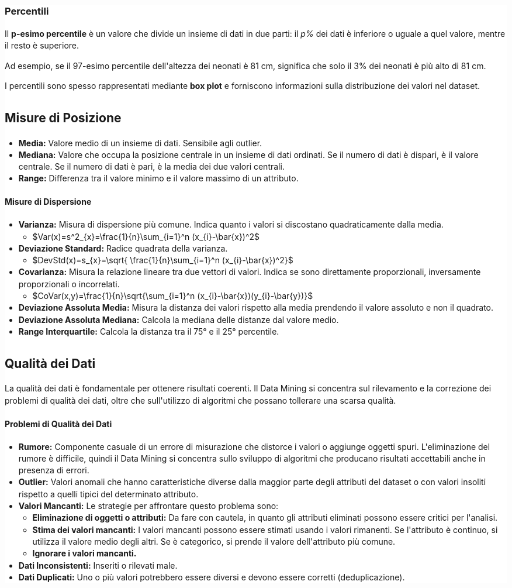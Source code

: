 ### Percentili

Il **p-esimo percentile** è un valore che divide un insieme di dati in due parti: il *p%* dei dati è inferiore o uguale a quel valore, mentre il resto è superiore. 

Ad esempio, se il 97-esimo percentile dell'altezza dei neonati è 81 cm, significa che solo il 3% dei neonati è più alto di 81 cm.

I percentili sono spesso rappresentati mediante **box plot** e forniscono informazioni sulla distribuzione dei valori nel dataset.

## Misure di Posizione

* **Media:** Valore medio di un insieme di dati. Sensibile agli outlier.
* **Mediana:** Valore che occupa la posizione centrale in un insieme di dati ordinati. Se il numero di dati è dispari, è il valore centrale. Se il numero di dati è pari, è la media dei due valori centrali.
* **Range:** Differenza tra il valore minimo e il valore massimo di un attributo.

#### Misure di Dispersione
* **Varianza:** Misura di dispersione più comune. Indica quanto i valori si discostano quadraticamente dalla media.
    * $Var(x)=s^2_{x}=\frac{1}{n}\sum_{i=1}^n (x_{i}-\bar{x})^2$
* **Deviazione Standard:** Radice quadrata della varianza.
    * $DevStd(x)=s_{x}=\sqrt{ \frac{1}{n}\sum_{i=1}^n (x_{i}-\bar{x})^2}$
* **Covarianza:** Misura la relazione lineare tra due vettori di valori. Indica se sono direttamente proporzionali, inversamente proporzionali o incorrelati.
    * $CoVar(x,y)=\frac{1}{n}\sqrt{\sum_{i=1}^n (x_{i}-\bar{x})(y_{i}-\bar{y})}$
* **Deviazione Assoluta Media:** Misura la distanza dei valori rispetto alla media prendendo il valore assoluto e non il quadrato.
* **Deviazione Assoluta Mediana:** Calcola la mediana delle distanze dal valore medio.
* **Range Interquartile:** Calcola la distanza tra il 75° e il 25° percentile.

## Qualità dei Dati

La qualità dei dati è fondamentale per ottenere risultati coerenti. Il Data Mining si concentra sul rilevamento e la correzione dei problemi di qualità dei dati, oltre che sull'utilizzo di algoritmi che possano tollerare una scarsa qualità.

#### Problemi di Qualità dei Dati

* **Rumore:** Componente casuale di un errore di misurazione che distorce i valori o aggiunge oggetti spuri. L'eliminazione del rumore è difficile, quindi il Data Mining si concentra sullo sviluppo di algoritmi che producano risultati accettabili anche in presenza di errori.
* **Outlier:** Valori anomali che hanno caratteristiche diverse dalla maggior parte degli attributi del dataset o con valori insoliti rispetto a quelli tipici del determinato attributo.
* **Valori Mancanti:** Le strategie per affrontare questo problema sono:
    * **Eliminazione di oggetti o attributi:** Da fare con cautela, in quanto gli attributi eliminati possono essere critici per l'analisi.
    * **Stima dei valori mancanti:** I valori mancanti possono essere stimati usando i valori rimanenti. Se l'attributo è continuo, si utilizza il valore medio degli altri. Se è categorico, si prende il valore dell'attributo più comune.
    * **Ignorare i valori mancanti.**
* **Dati Inconsistenti:** Inseriti o rilevati male.
* **Dati Duplicati:** Uno o più valori potrebbero essere diversi e devono essere corretti (deduplicazione).
